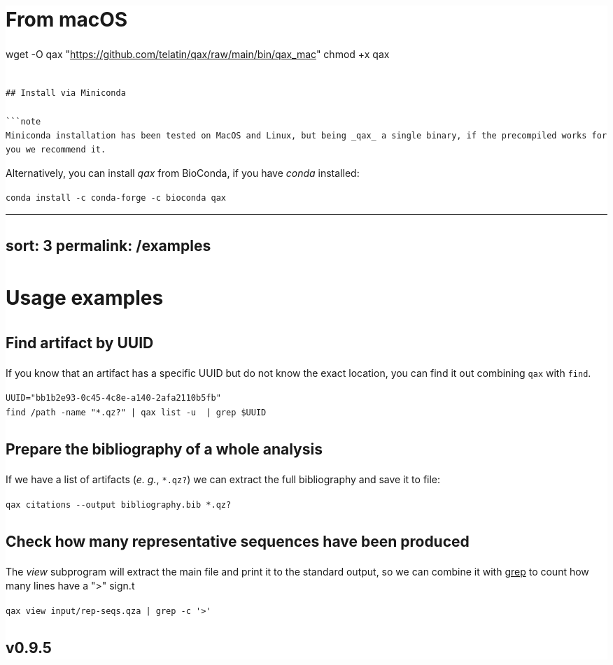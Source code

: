 # From macOS
wget -O qax "https://github.com/telatin/qax/raw/main/bin/qax_mac"
chmod +x qax
```

## Install via Miniconda

```note
Miniconda installation has been tested on MacOS and Linux, but being _qax_ a single binary, if the precompiled works for you we recommend it.
```

Alternatively, you can install _qax_ from BioConda, if you have _conda_ installed:

```
conda install -c conda-forge -c bioconda qax
```


---
sort: 3
permalink: /examples
---
# Usage examples

## Find artifact by UUID

If you know that an artifact has a specific UUID but do not know the exact location, you can
find it out combining `qax` with `find`.  

```
UUID="bb1b2e93-0c45-4c8e-a140-2afa2110b5fb"
find /path -name "*.qz?" | qax list -u  | grep $UUID
```

## Prepare the bibliography of a whole analysis

If we have a list of artifacts (_e. g._, `*.qz?`) we can extract the full bibliography and save it to file:
```
qax citations --output bibliography.bib *.qz?
```

## Check how many representative sequences have been produced

The _view_ subprogram will extract the main file and print it to the standard output, so we can combine 
it with [grep](https://linux.die.net/man/1/grep) to count how many lines have a ">" sign.t
```
qax view input/rep-seqs.qza | grep -c '>'
```
## v0.9.5
